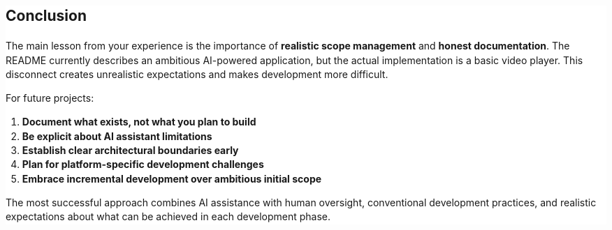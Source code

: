 ## Conclusion

The main lesson from your experience is the importance of **realistic scope management** and **honest documentation**. The README currently describes an ambitious AI-powered application, but the actual implementation is a basic video player. This disconnect creates unrealistic expectations and makes development more difficult.

For future projects:
1. **Document what exists, not what you plan to build**
2. **Be explicit about AI assistant limitations**
3. **Establish clear architectural boundaries early**
4. **Plan for platform-specific development challenges**
5. **Embrace incremental development over ambitious initial scope**

The most successful approach combines AI assistance with human oversight, conventional development practices, and realistic expectations about what can be achieved in each development phase.